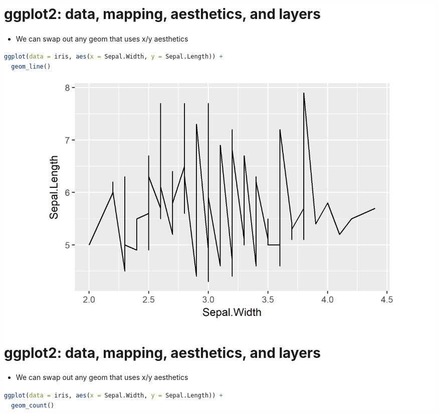 ggplot2: data, mapping, aesthetics, and layers
========================================================
* We can swap out any geom that uses x/y aesthetics

```r
ggplot(data = iris, aes(x = Sepal.Width, y = Sepal.Length)) +
  geom_line()
```

<img src="data_viz-figure/unnamed-chunk-18-1.png" title="plot of chunk unnamed-chunk-18" alt="plot of chunk unnamed-chunk-18" width="700px" style="display: block; margin: auto;" />

ggplot2: data, mapping, aesthetics, and layers
========================================================
* We can swap out any geom that uses x/y aesthetics

```r
ggplot(data = iris, aes(x = Sepal.Width, y = Sepal.Length)) +
  geom_count()
```

